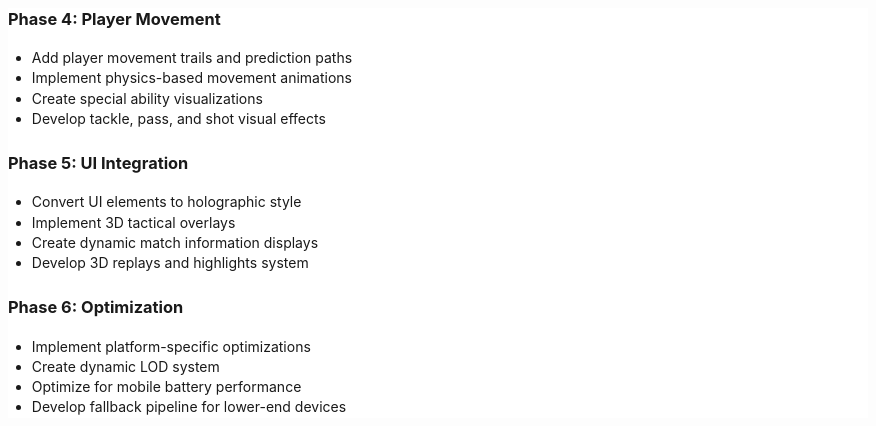 ### Phase 4: Player Movement
- Add player movement trails and prediction paths
- Implement physics-based movement animations
- Create special ability visualizations
- Develop tackle, pass, and shot visual effects

### Phase 5: UI Integration
- Convert UI elements to holographic style
- Implement 3D tactical overlays
- Create dynamic match information displays
- Develop 3D replays and highlights system

### Phase 6: Optimization
- Implement platform-specific optimizations
- Create dynamic LOD system
- Optimize for mobile battery performance
- Develop fallback pipeline for lower-end devices
